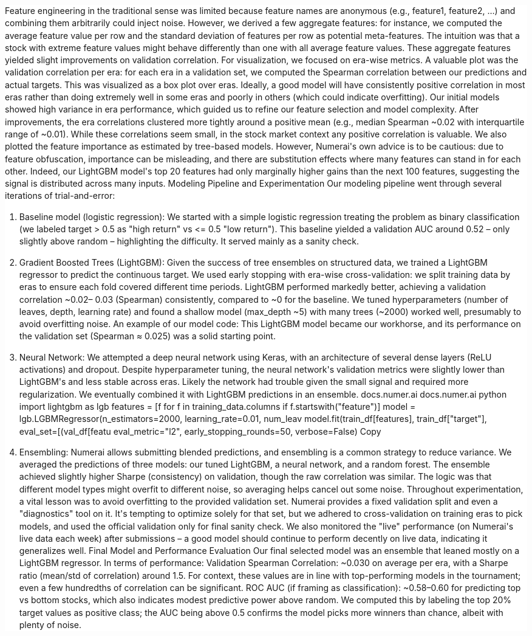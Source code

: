 Feature engineering in the traditional sense was limited because feature names are anonymous (e.g., feature1, feature2, …) and combining them arbitrarily could inject noise. However, we derived a few aggregate features: for instance, we computed the average feature value per row and the standard deviation of features per row as potential meta-features. The intuition was that a stock with extreme feature values might behave differently than one with all average feature values. These aggregate features yielded slight improvements on validation correlation. For visualization, we focused on era-wise metrics. A valuable plot was the validation correlation per era: for each era in a validation set, we computed the Spearman correlation between our predictions and actual targets. This was visualized as a box plot over eras. Ideally, a good model will have consistently positive correlation in most eras rather than doing extremely well in some eras and poorly in others (which could indicate overfitting). Our initial models showed high variance in era performance, which guided us to refine our feature selection and model complexity. After improvements, the era correlations clustered more tightly around a positive mean (e.g., median Spearman ~0.02 with interquartile range of ~0.01). While these correlations seem small, in the stock market context any positive correlation is valuable. We also plotted the feature importance as estimated by tree-based models. However, Numerai's own advice is to be cautious: due to feature obfuscation, importance can be misleading, and there are substitution effects where many features can stand in for each other. Indeed, our LightGBM model's top 20 features had only marginally higher gains than the next 100 features, suggesting the signal is distributed across many inputs. Modeling Pipeline and Experimentation Our modeling pipeline went through several iterations of trial-and-error:

1. Baseline model (logistic regression): We started with a simple logistic regression treating the problem as binary classification (we labeled target > 0.5 as "high return" vs <= 0.5 "low return"). This baseline yielded a validation AUC around 0.52 – only slightly above random – highlighting the difficulty. It served mainly as a sanity check.

2. Gradient Boosted Trees (LightGBM): Given the success of tree ensembles on structured data, we trained a LightGBM regressor to predict the continuous target. We used early stopping with era-wise cross-validation: we split training data by eras to ensure each fold covered different time periods. LightGBM performed markedly better, achieving a validation correlation ~0.02– 0.03 (Spearman) consistently, compared to ~0 for the baseline. We tuned hyperparameters (number of leaves, depth, learning rate) and found a shallow model (max_depth ~5) with many trees (~2000) worked well, presumably to avoid overfitting noise. An example of our model code: This LightGBM model became our workhorse, and its performance on the validation set (Spearman ≈ 0.025) was a solid starting point.

3. Neural Network: We attempted a deep neural network using Keras, with an architecture of several dense layers (ReLU activations) and dropout. Despite hyperparameter tuning, the neural network's validation metrics were slightly lower than LightGBM's and less stable across eras. Likely the network had trouble given the small signal and required more regularization. We eventually combined it with LightGBM predictions in an ensemble. docs.numer.ai docs.numer.ai python import lightgbm as lgb features = [f for f in training_data.columns if f.startswith("feature")] model = lgb.LGBMRegressor(n_estimators=2000, learning_rate=0.01, num_leav model.fit(train_df[features], train_df["target"], eval_set=[(val_df[featu eval_metric="l2", early_stopping_rounds=50, verbose=False) Copy

4. Ensembling: Numerai allows submitting blended predictions, and ensembling is a common strategy to reduce variance. We averaged the predictions of three models: our tuned LightGBM, a neural network, and a random forest. The ensemble achieved slightly higher Sharpe (consistency) on validation, though the raw correlation was similar. The logic was that different model types might overfit to different noise, so averaging helps cancel out some noise. Throughout experimentation, a vital lesson was to avoid overfitting to the provided validation set. Numerai provides a fixed validation split and even a "diagnostics" tool on it. It's tempting to optimize solely for that set, but we adhered to cross-validation on training eras to pick models, and used the official validation only for final sanity check. We also monitored the "live" performance (on Numerai's live data each week) after submissions – a good model should continue to perform decently on live data, indicating it generalizes well. Final Model and Performance Evaluation Our final selected model was an ensemble that leaned mostly on a LightGBM regressor. In terms of performance: Validation Spearman Correlation: ~0.030 on average per era, with a Sharpe ratio (mean/std of correlation) around 1.5. For context, these values are in line with top-performing models in the tournament; even a few hundredths of correlation can be significant. ROC AUC (if framing as classification): ~0.58–0.60 for predicting top vs bottom stocks, which also indicates modest predictive power above random. We computed this by labeling the top 20% target values as positive class; the AUC being above 0.5 confirms the model picks more winners than chance, albeit with plenty of noise.
